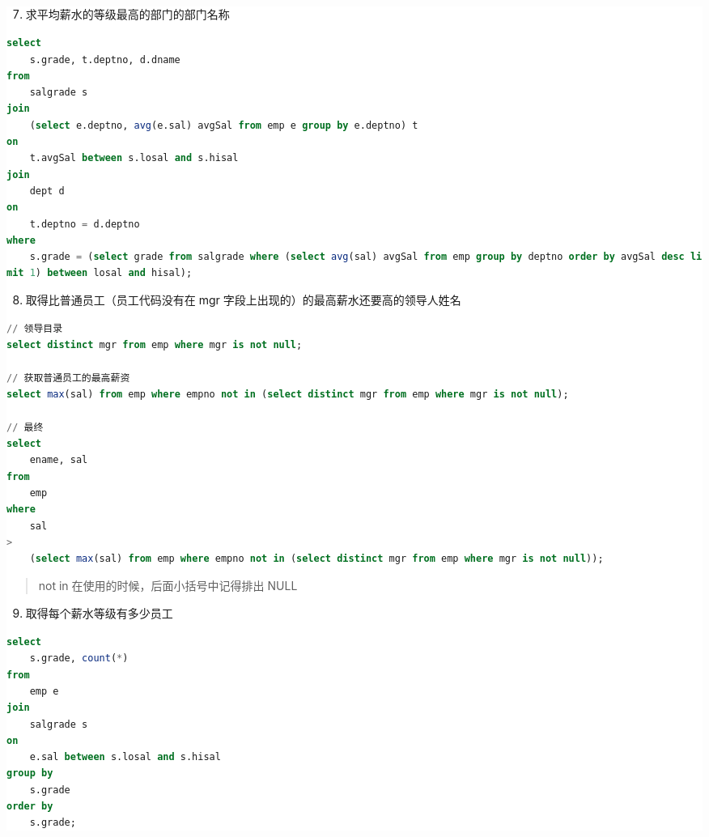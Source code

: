7. 求平均薪水的等级最高的部门的部门名称

```sql
select 
	s.grade, t.deptno, d.dname 
from 
	salgrade s 
join 
	(select e.deptno, avg(e.sal) avgSal from emp e group by e.deptno) t 
on 
	t.avgSal between s.losal and s.hisal
join
	dept d
on
	t.deptno = d.deptno
where
	s.grade = (select grade from salgrade where (select avg(sal) avgSal from emp group by deptno order by avgSal desc limit 1) between losal and hisal);
```

8. 取得比普通员工（员工代码没有在 mgr 字段上出现的）的最高薪水还要高的领导人姓名

```sql
// 领导目录
select distinct mgr from emp where mgr is not null;

// 获取普通员工的最高薪资
select max(sal) from emp where empno not in (select distinct mgr from emp where mgr is not null);

// 最终
select 
	ename, sal 
from 
	emp 
where 
	sal 
> 
	(select max(sal) from emp where empno not in (select distinct mgr from emp where mgr is not null));
```

> not in 在使用的时候，后面小括号中记得排出 NULL

9. 取得每个薪水等级有多少员工

```sql
select 
	s.grade, count(*)
from 
	emp e 
join 
	salgrade s 
on 
	e.sal between s.losal and s.hisal 
group by 
	s.grade
order by
	s.grade;
```

